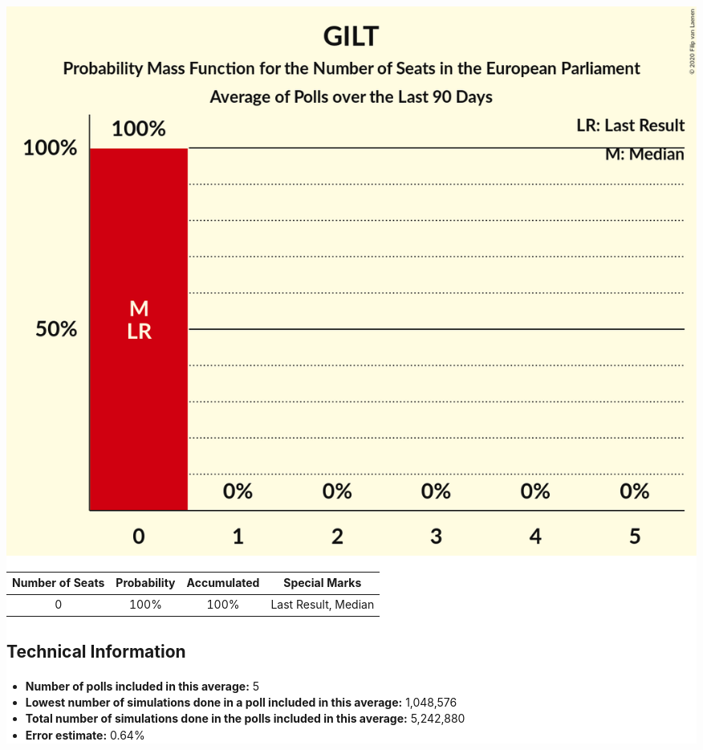 ![Graph with seats probability mass function not yet produced](average-2020-04-30-coalitions-seats-pmf-gilt.png "Seats Probability Mass Function")

| Number of Seats | Probability | Accumulated | Special Marks |
|:---------------:|:-----------:|:-----------:|:-------------:|
| 0 | 100% | 100% | Last Result, Median |


## Technical Information

+ **Number of polls included in this average:** 5
+ **Lowest number of simulations done in a poll included in this average:** 1,048,576
+ **Total number of simulations done in the polls included in this average:** 5,242,880
+ **Error estimate:** 0.64%
